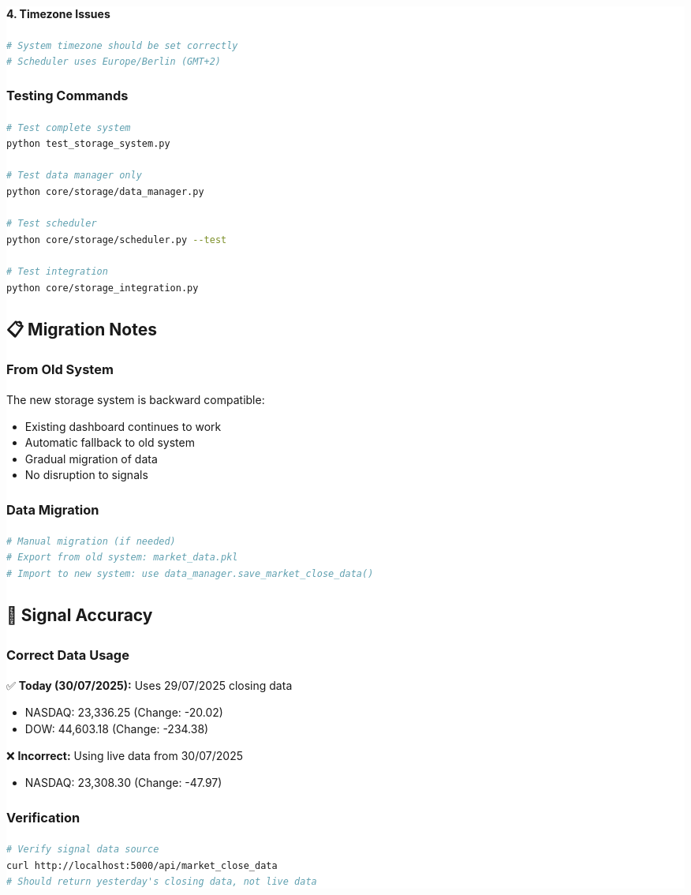 #### 4. Timezone Issues
```bash
# System timezone should be set correctly
# Scheduler uses Europe/Berlin (GMT+2)
```

### **Testing Commands**
```bash
# Test complete system
python test_storage_system.py

# Test data manager only
python core/storage/data_manager.py

# Test scheduler
python core/storage/scheduler.py --test

# Test integration
python core/storage_integration.py
```

## 📋 Migration Notes

### **From Old System**
The new storage system is backward compatible:
- Existing dashboard continues to work
- Automatic fallback to old system
- Gradual migration of data
- No disruption to signals

### **Data Migration**
```bash
# Manual migration (if needed)
# Export from old system: market_data.pkl
# Import to new system: use data_manager.save_market_close_data()
```

## 🎯 Signal Accuracy

### **Correct Data Usage**
✅ **Today (30/07/2025):** Uses 29/07/2025 closing data
- NASDAQ: 23,336.25 (Change: -20.02)
- DOW: 44,603.18 (Change: -234.38)

❌ **Incorrect:** Using live data from 30/07/2025
- NASDAQ: 23,308.30 (Change: -47.97)

### **Verification**
```bash
# Verify signal data source
curl http://localhost:5000/api/market_close_data
# Should return yesterday's closing data, not live data
```
